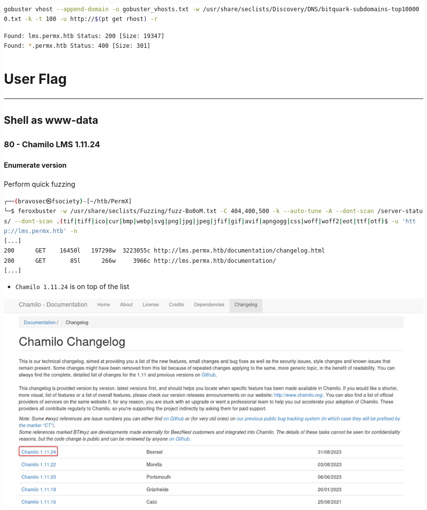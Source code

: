 ```bash
gobuster vhost --append-domain -o gobuster_vhosts.txt -w /usr/share/seclists/Discovery/DNS/bitquark-subdomains-top100000.txt -k -t 100 -u http://$(pt get rhost) -r
```

```bash
Found: lms.permx.htb Status: 200 [Size: 19347]
Found: *.permx.htb Status: 400 [Size: 301]
```

# User Flag
---

## Shell as www-data


### 80 - Chamilo LMS 1.11.24


#### Enumerate version

Perform quick fuzzing

```bash
┌──(bravosec㉿fsociety)-[~/htb/PermX]
└─$ feroxbuster -w /usr/share/seclists/Fuzzing/fuzz-Bo0oM.txt -C 404,400,500 -k --auto-tune -A --dont-scan /server-status/ --dont-scan .(tif|tiff|ico|cur|bmp|webp|svg|png|jpg|jpeg|jfif|gif|avif|apngogg|css|woff|woff2|eot|ttf|otf)$ -u 'http://lms.permx.htb' -n
[...]
200      GET    16450l   197298w  3223055c http://lms.permx.htb/documentation/changelog.html
200      GET       85l      266w     3966c http://lms.permx.htb/documentation/
[...]
```

- `Chamilo 1.11.24` is on top of the list

![](/assets/obsidian/01ce3afad930455bea1e5c708cea7afe.png)
